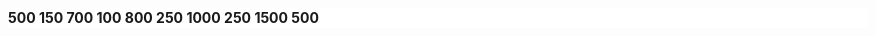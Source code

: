   <tr>

   <td width="96"><strong>500 </strong></td>

   <td width="96"><strong>150 </strong></td>

   <td width="96"> </td>

   <td width="96"> </td>

   <td width="96"> </td>

  </tr>

  <tr>

   <td width="96"><strong>700 </strong></td>

   <td width="96"><strong>100 </strong></td>

   <td width="96"> </td>

   <td width="96"> </td>

   <td width="96"> </td>

  </tr>

  <tr>

   <td width="96"><strong>800 </strong></td>

   <td width="96"><strong>250 </strong></td>

   <td width="96"> </td>

   <td width="96"> </td>

   <td width="96"> </td>

  </tr>

  <tr>

   <td width="96"><strong>1000 </strong></td>

   <td width="96"><strong>250 </strong></td>

   <td width="96"> </td>

   <td width="96"> </td>

   <td width="96"> </td>

  </tr>

  <tr>

   <td width="96"><strong>1500 </strong></td>

   <td width="96"><strong>500 </strong></td>

   <td width="96"> </td>

   <td width="96"> </td>
